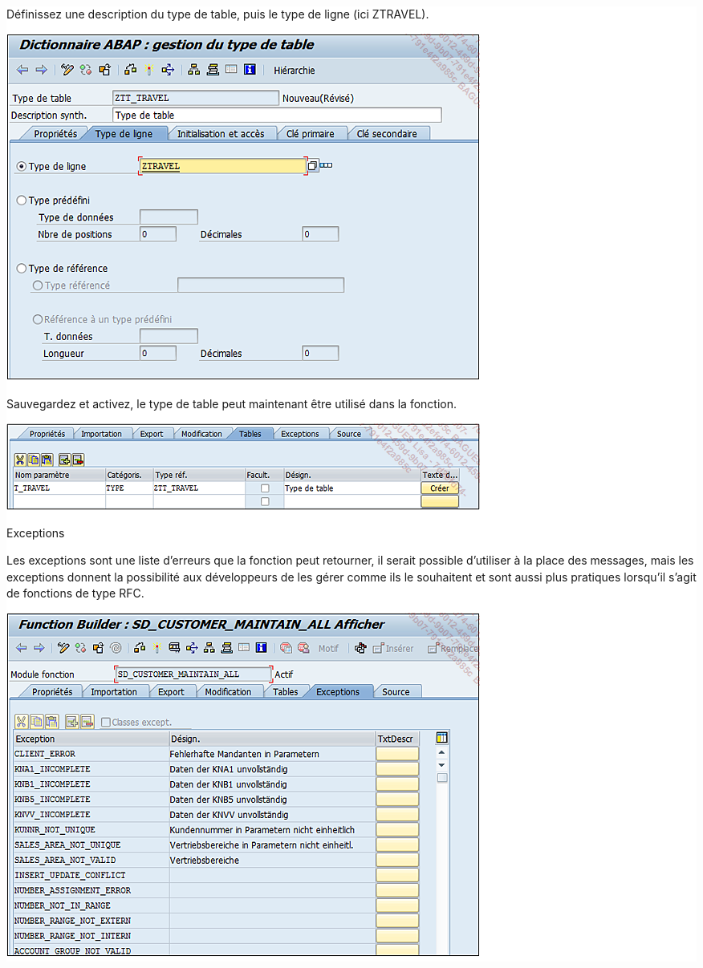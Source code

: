  Définissez une description du type de table, puis le type de ligne (ici ZTRAVEL).

![image](../00_RESSOURCES/FONCTION_25.png)

 Sauvegardez et activez, le type de table peut maintenant être utilisé dans la fonction.

![image](../00_RESSOURCES/FONCTION_26.png)

Exceptions

Les exceptions sont une liste d’erreurs que la fonction peut retourner, il serait possible d’utiliser à la place des messages, mais les exceptions donnent la possibilité aux développeurs de les gérer comme ils le souhaitent et sont aussi plus pratiques lorsqu’il s’agit de fonctions de type RFC.

![image](../00_RESSOURCES/FONCTION_27.png)
